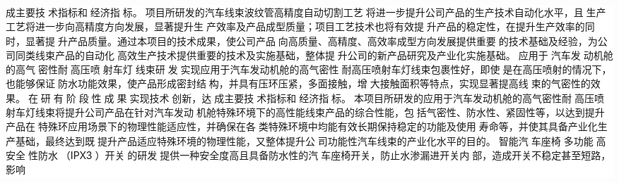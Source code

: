 成主要技
术指标和
经济指
标。
项目所研发的汽车线束波纹管高精度自动切割工艺
将进一步提升公司产品的生产技术自动化水平，且
生产工艺将进一步向高精度方向发展，显著提升生
产效率及产品成型质量；项目工艺技术也将有效提
升产品的稳定性，在提升生产效率的同时，显著提
升产品质量。通过本项目的技术成果，使公司产品
向高质量、高精度、高效率成型方向发展提供重要
的技术基础及经验，为公司同类线束产品的自动化
高效生产技术提供重要的技术及实施基础，整体提
升公司的新产品研究及产业化实施基础。
应用于
汽车发
动机舱
的高气
密性耐
高压喷
射车灯
线束研
发
实现应用于汽车发动机舱的高气密性
耐高压喷射车灯线束包裹性好，即使
是在高压喷射的情况下，也能够保证
防水功能效果，使产品形成密封结
构，并具有压环压紧，多面接触，增
大接触面积等特点，实现显著提高线
束的气密性的效果。
在
研
有
阶
段
性
成
果
实现技术
创新，达
成主要技
术指标和
经济指
标。
本项目所研发的应用于汽车发动机舱的高气密性耐
高压喷射车灯线束将提升公司产品在针对汽车发动
机舱特殊环境下的高性能线束产品的综合性能，包
括气密性、防水性、紧固性等，以达到提升产品在
特殊环应用场景下的物理性能适应性，并确保在各
类特殊环境中均能有效长期保持稳定的功能及使用
寿命等，并使其具备产业化生产基础，最终达到既
提升产品适应特殊环境的物理性能，又整体提升公
司功能性汽车线束的产业化水平的目的。
智能汽
车座椅
多功能
高安全
性防水
（IPX3
）开关
的研发
提供一种安全度高且具备防水性的汽
车座椅开关，防止水渗漏进开关内
部，造成开关不稳定甚至短路，影响
